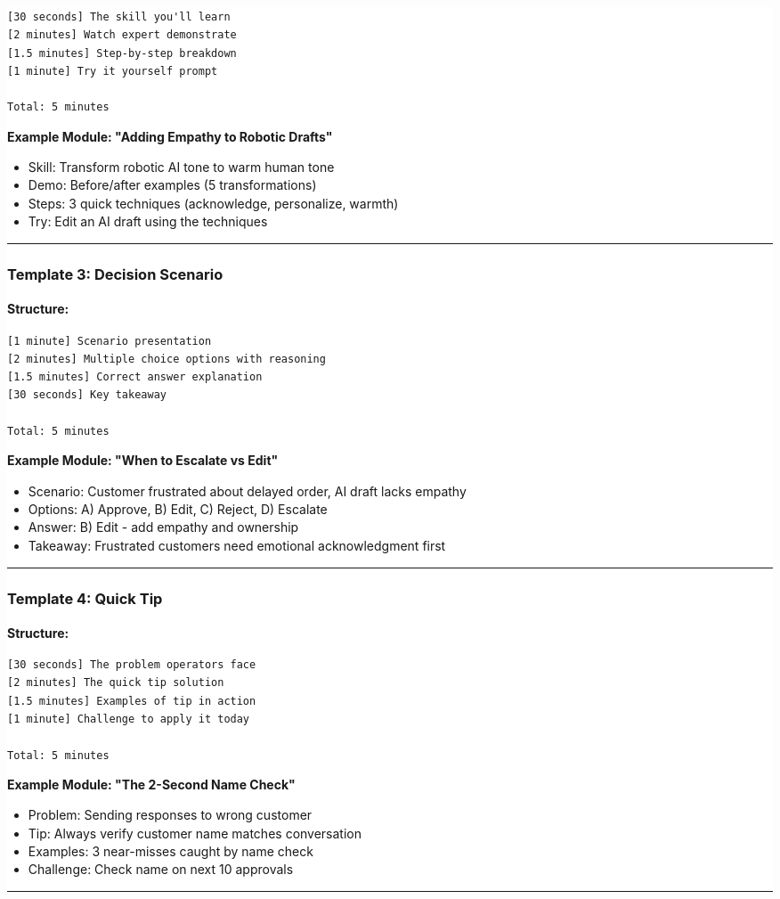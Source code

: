 ```
[30 seconds] The skill you'll learn
[2 minutes] Watch expert demonstrate
[1.5 minutes] Step-by-step breakdown
[1 minute] Try it yourself prompt

Total: 5 minutes
```

**Example Module: "Adding Empathy to Robotic Drafts"**

- Skill: Transform robotic AI tone to warm human tone
- Demo: Before/after examples (5 transformations)
- Steps: 3 quick techniques (acknowledge, personalize, warmth)
- Try: Edit an AI draft using the techniques

---

### Template 3: Decision Scenario

**Structure:**

```
[1 minute] Scenario presentation
[2 minutes] Multiple choice options with reasoning
[1.5 minutes] Correct answer explanation
[30 seconds] Key takeaway

Total: 5 minutes
```

**Example Module: "When to Escalate vs Edit"**

- Scenario: Customer frustrated about delayed order, AI draft lacks empathy
- Options: A) Approve, B) Edit, C) Reject, D) Escalate
- Answer: B) Edit - add empathy and ownership
- Takeaway: Frustrated customers need emotional acknowledgment first

---

### Template 4: Quick Tip

**Structure:**

```
[30 seconds] The problem operators face
[2 minutes] The quick tip solution
[1.5 minutes] Examples of tip in action
[1 minute] Challenge to apply it today

Total: 5 minutes
```

**Example Module: "The 2-Second Name Check"**

- Problem: Sending responses to wrong customer
- Tip: Always verify customer name matches conversation
- Examples: 3 near-misses caught by name check
- Challenge: Check name on next 10 approvals

---